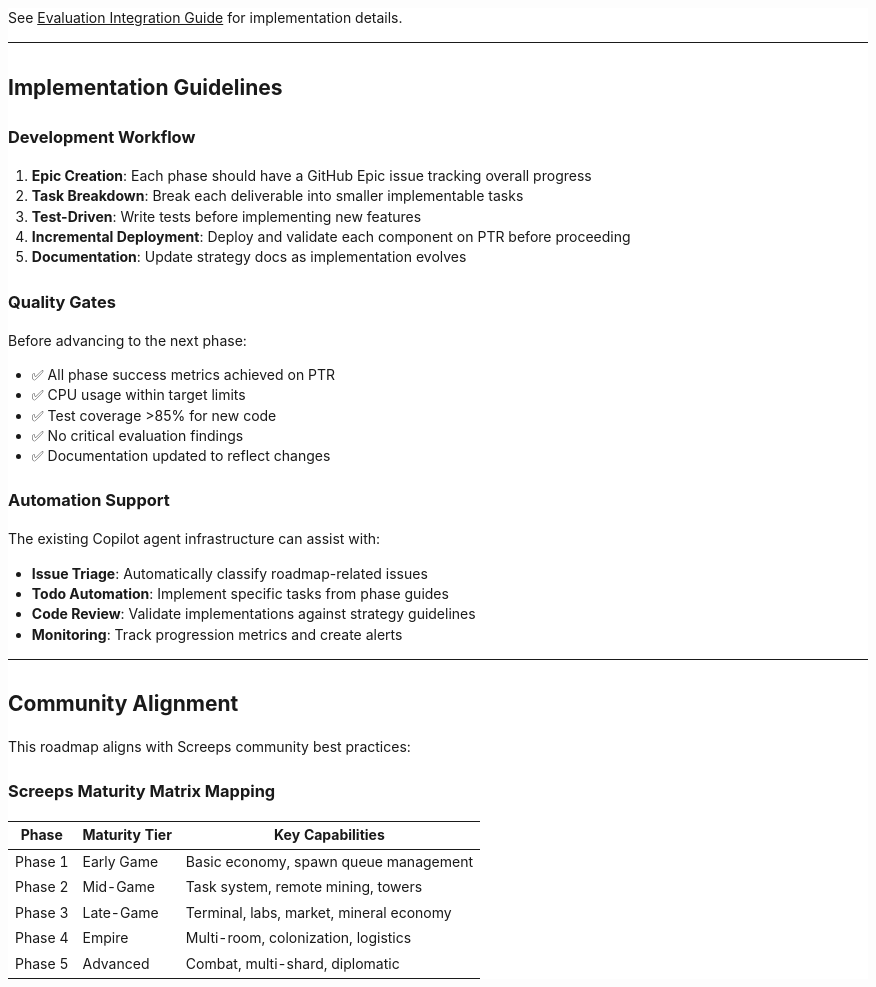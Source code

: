See [Evaluation Integration Guide](./architecture.md#evaluation-integration) for implementation details.

---

## Implementation Guidelines

### Development Workflow

1. **Epic Creation**: Each phase should have a GitHub Epic issue tracking overall progress
2. **Task Breakdown**: Break each deliverable into smaller implementable tasks
3. **Test-Driven**: Write tests before implementing new features
4. **Incremental Deployment**: Deploy and validate each component on PTR before proceeding
5. **Documentation**: Update strategy docs as implementation evolves

### Quality Gates

Before advancing to the next phase:

- ✅ All phase success metrics achieved on PTR
- ✅ CPU usage within target limits
- ✅ Test coverage >85% for new code
- ✅ No critical evaluation findings
- ✅ Documentation updated to reflect changes

### Automation Support

The existing Copilot agent infrastructure can assist with:

- **Issue Triage**: Automatically classify roadmap-related issues
- **Todo Automation**: Implement specific tasks from phase guides
- **Code Review**: Validate implementations against strategy guidelines
- **Monitoring**: Track progression metrics and create alerts

---

## Community Alignment

This roadmap aligns with Screeps community best practices:

### Screeps Maturity Matrix Mapping

| Phase   | Maturity Tier | Key Capabilities                        |
| ------- | ------------- | --------------------------------------- |
| Phase 1 | Early Game    | Basic economy, spawn queue management   |
| Phase 2 | Mid-Game      | Task system, remote mining, towers      |
| Phase 3 | Late-Game     | Terminal, labs, market, mineral economy |
| Phase 4 | Empire        | Multi-room, colonization, logistics     |
| Phase 5 | Advanced      | Combat, multi-shard, diplomatic         |
